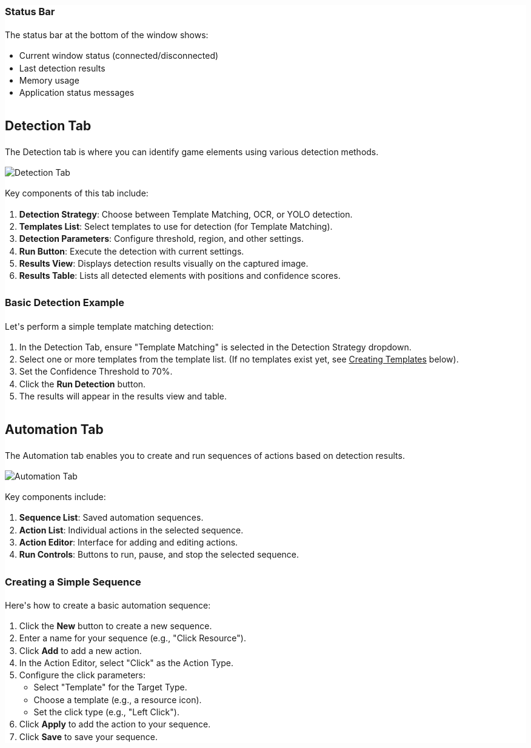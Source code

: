 ### Status Bar

The status bar at the bottom of the window shows:

- Current window status (connected/disconnected)
- Last detection results
- Memory usage
- Application status messages

## Detection Tab

The Detection tab is where you can identify game elements using various detection methods.

![Detection Tab](../images/detection_tab.png)

Key components of this tab include:

1. **Detection Strategy**: Choose between Template Matching, OCR, or YOLO detection.
2. **Templates List**: Select templates to use for detection (for Template Matching).
3. **Detection Parameters**: Configure threshold, region, and other settings.
4. **Run Button**: Execute the detection with current settings.
5. **Results View**: Displays detection results visually on the captured image.
6. **Results Table**: Lists all detected elements with positions and confidence scores.

### Basic Detection Example

Let's perform a simple template matching detection:

1. In the Detection Tab, ensure "Template Matching" is selected in the Detection Strategy dropdown.
2. Select one or more templates from the template list. (If no templates exist yet, see [Creating Templates](#creating-templates) below).
3. Set the Confidence Threshold to 70%.
4. Click the **Run Detection** button.
5. The results will appear in the results view and table.

## Automation Tab

The Automation tab enables you to create and run sequences of actions based on detection results.

![Automation Tab](../images/automation_tab.png)

Key components include:

1. **Sequence List**: Saved automation sequences.
2. **Action List**: Individual actions in the selected sequence.
3. **Action Editor**: Interface for adding and editing actions.
4. **Run Controls**: Buttons to run, pause, and stop the selected sequence.

### Creating a Simple Sequence

Here's how to create a basic automation sequence:

1. Click the **New** button to create a new sequence.
2. Enter a name for your sequence (e.g., "Click Resource").
3. Click **Add** to add a new action.
4. In the Action Editor, select "Click" as the Action Type.
5. Configure the click parameters:
   - Select "Template" for the Target Type.
   - Choose a template (e.g., a resource icon).
   - Set the click type (e.g., "Left Click").
6. Click **Apply** to add the action to your sequence.
7. Click **Save** to save your sequence.
